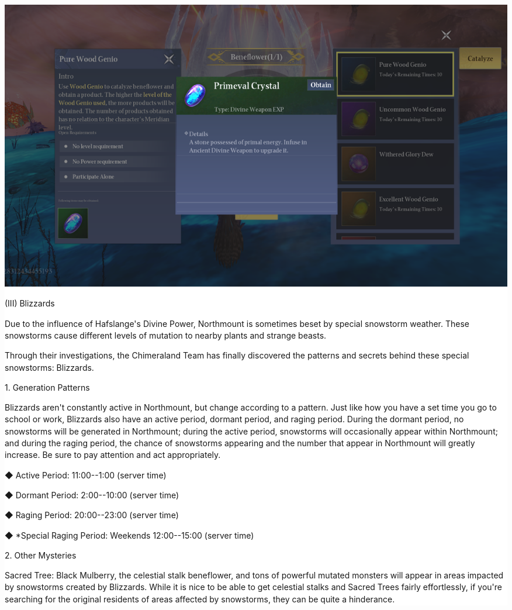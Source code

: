 ![Primeval Crystal](/chimeraland/northmount-released/primeval-crystal.png)

(III) Blizzards 

Due to the influence of Hafslange's Divine Power, Northmount is sometimes beset by special snowstorm weather. These snowstorms cause different levels of mutation to nearby plants and strange beasts.

Through their investigations, the Chimeraland Team has finally discovered the patterns and secrets behind these special snowstorms: Blizzards.

1\. Generation Patterns

Blizzards aren't constantly active in Northmount, but change according to a pattern. Just like how you have a set time you go to school or work, Blizzards also have an active period, dormant period, and raging period. During the dormant period, no snowstorms will be generated in Northmount; during the active period, snowstorms will occasionally appear within Northmount; and during the raging period, the chance of snowstorms appearing and the number that appear in Northmount will greatly increase. Be sure to pay attention and act appropriately.

◆ Active Period: 11:00--1:00 (server time)

◆ Dormant Period: 2:00--10:00 (server time)

◆ Raging Period: 20:00--23:00 (server time)

◆ *Special Raging Period: Weekends 12:00--15:00 (server time)

2\. Other Mysteries

Sacred Tree: Black Mulberry, the celestial stalk beneflower, and tons of powerful mutated monsters will appear in areas impacted by snowstorms created by Blizzards. While it is nice to be able to get celestial stalks and Sacred Trees fairly effortlessly, if you're searching for the original residents of areas affected by snowstorms, they can be quite a hinderance.
